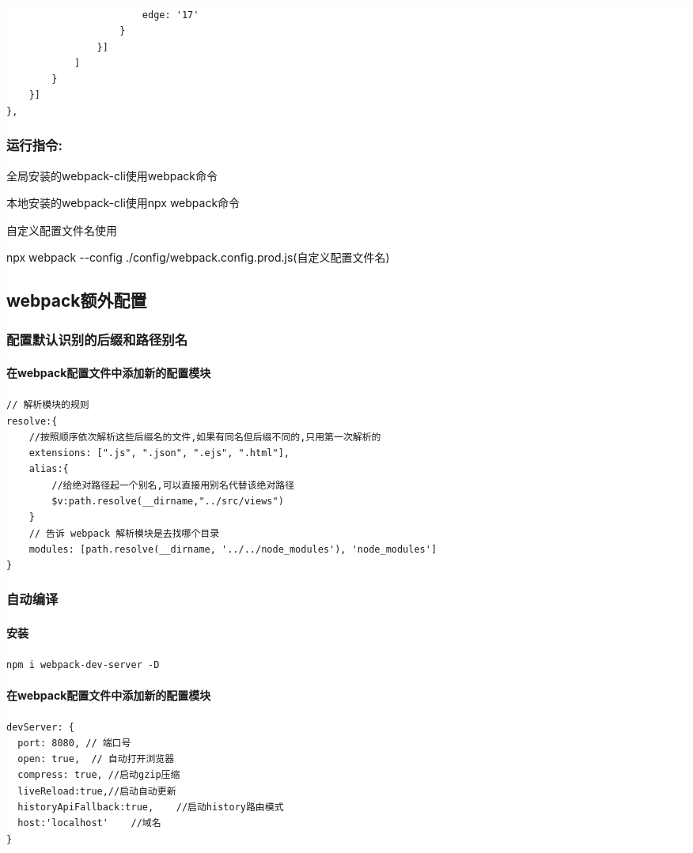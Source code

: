 ```
                        edge: '17' 
                    } 
                }] 
            ] 
        } 
    }] 
},

```

### 运行指令:

全局安装的webpack-cli使用webpack命令

本地安装的webpack-cli使用npx webpack命令

自定义配置文件名使用

npx webpack --config ./config/webpack.config.prod.js(自定义配置文件名)

## webpack额外配置

### 配置默认识别的后缀和路径别名

#### 在webpack配置文件中添加新的配置模块

```
// 解析模块的规则 
resolve:{
    //按照顺序依次解析这些后缀名的文件,如果有同名但后缀不同的,只用第一次解析的
    extensions: [".js", ".json", ".ejs", ".html"],
    alias:{
        //给绝对路径起一个别名,可以直接用别名代替该绝对路径
        $v:path.resolve(__dirname,"../src/views")
    }
    // 告诉 webpack 解析模块是去找哪个目录 
    modules: [path.resolve(__dirname, '../../node_modules'), 'node_modules'] 
}

```

### 自动编译

#### 安装

```
npm i webpack-dev-server -D

```

#### 在webpack配置文件中添加新的配置模块

```
devServer: {
  port: 8080, // 端口号
  open: true,  // 自动打开浏览器
  compress: true, //启动gzip压缩
  liveReload:true,//启动自动更新
  historyApiFallback:true,    //启动history路由模式
  host:'localhost'    //域名
}

```
